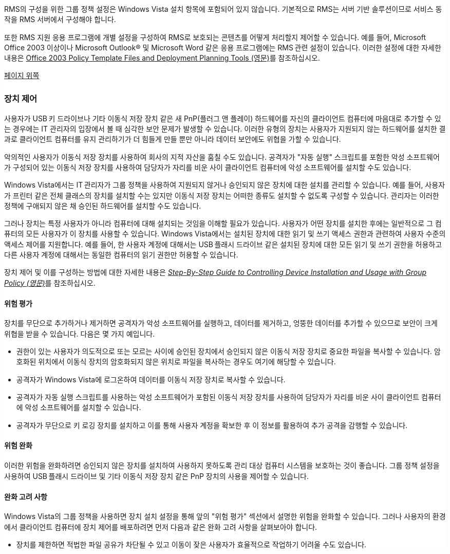 RMS의 구성을 위한 그룹 정책 설정은 Windows Vista 설치 항목에 포함되어 있지 않습니다. 기본적으로 RMS는 서버 기반 솔루션이므로 서비스 동작을 RMS 서버에서 구성해야 합니다.
  
또한 RMS 지원 응용 프로그램에 개별 설정을 구성하여 RMS로 보호되는 콘텐츠를 어떻게 처리할지 제어할 수 있습니다. 예를 들어, Microsoft Office 2003 이상이나 Microsoft Outlook® 및 Microsoft Word 같은 응용 프로그램에는 RMS 관련 설정이 있습니다. 이러한 설정에 대한 자세한 내용은 [Office 2003 Policy Template Files and Deployment Planning Tools (영문)](http://office.microsoft.com/en-us/assistance/ha011513711033.aspx)를 참조하십시오.
  
[](#mainsection)[페이지 위쪽](#mainsection)
  
### 장치 제어
  
사용자가 USB 키 드라이브나 기타 이동식 저장 장치 같은 새 PnP(플러그 앤 플레이) 하드웨어를 자신의 클라이언트 컴퓨터에 마음대로 추가할 수 있는 경우에는 IT 관리자의 입장에서 볼 때 심각한 보안 문제가 발생할 수 있습니다. 이러한 유형의 장치는 사용자가 지원되지 않는 하드웨어를 설치한 결과로 클라이언트 컴퓨터를 유지 관리하기가 더 힘들게 만들 뿐만 아니라 데이터 보안에도 위협을 가할 수 있습니다.
  
악의적인 사용자가 이동식 저장 장치를 사용하여 회사의 지적 자산을 훔칠 수도 있습니다. 공격자가 "자동 실행" 스크립트를 포함한 악성 소프트웨어가 구성되어 있는 이동식 저장 장치를 사용하여 담당자가 자리를 비운 사이 클라이언트 컴퓨터에 악성 소프트웨어를 설치할 수도 있습니다.
  
Windows Vista에서는 IT 관리자가 그룹 정책을 사용하여 지원되지 않거나 승인되지 않은 장치에 대한 설치를 관리할 수 있습니다. 예를 들어, 사용자가 프린터 같은 전체 클래스의 장치를 설치할 수는 있지만 이동식 저장 장치는 어떠한 종류도 설치할 수 없도록 구성할 수 있습니다. 관리자는 이러한 정책에 구애되지 않은 채 승인된 하드웨어를 설치할 수도 있습니다.
  
그러나 장치는 특정 사용자가 아니라 컴퓨터에 대해 설치되는 것임을 이해할 필요가 있습니다. 사용자가 어떤 장치를 설치한 후에는 일반적으로 그 컴퓨터의 모든 사용자가 이 장치를 사용할 수 있습니다. Windows Vista에서는 설치된 장치에 대한 읽기 및 쓰기 액세스 권한과 관련하여 사용자 수준의 액세스 제어를 지원합니다. 예를 들어, 한 사용자 계정에 대해서는 USB 플래시 드라이브 같은 설치된 장치에 대한 모든 읽기 및 쓰기 권한을 허용하고 다른 사용자 계정에 대해서는 동일한 컴퓨터의 읽기 권한만 허용할 수 있습니다.
  
장치 제어 및 이를 구성하는 방법에 대한 자세한 내용은 [*Step-By-Step Guide to Controlling Device Installation and Usage with Group Policy (영문)*](http://www.microsoft.com/technet/windowsvista/library/9fe5bf05-a4a9-44e2-a0c3-b4b4eaaa37f3.mspx)를 참조하십시오.
  
#### 위험 평가
  
장치를 무단으로 추가하거나 제거하면 공격자가 악성 소프트웨어를 실행하고, 데이터를 제거하고, 엉뚱한 데이터를 추가할 수 있으므로 보안이 크게 위협을 받을 수 있습니다. 다음은 몇 가지 예입니다.
  
-   권한이 있는 사용자가 의도적으로 또는 모르는 사이에 승인된 장치에서 승인되지 않은 이동식 저장 장치로 중요한 파일을 복사할 수 있습니다. 암호화된 위치에서 이동식 장치의 암호화되지 않은 위치로 파일을 복사하는 경우도 여기에 해당할 수 있습니다.
  
-   공격자가 Windows Vista에 로그온하여 데이터를 이동식 저장 장치로 복사할 수 있습니다.
  
-   공격자가 자동 실행 스크립트를 사용하는 악성 소프트웨어가 포함된 이동식 저장 장치를 사용하여 담당자가 자리를 비운 사이 클라이언트 컴퓨터에 악성 소프트웨어를 설치할 수 있습니다.
  
-   공격자가 무단으로 키 로깅 장치를 설치하고 이를 통해 사용자 계정을 확보한 후 이 정보를 활용하여 추가 공격을 감행할 수 있습니다.
  
#### 위험 완화
  
이러한 위험을 완화하려면 승인되지 않은 장치를 설치하여 사용하지 못하도록 관리 대상 컴퓨터 시스템을 보호하는 것이 좋습니다. 그룹 정책 설정을 사용하여 USB 플래시 드라이브 및 기타 이동식 저장 장치 같은 PnP 장치의 사용을 제어할 수 있습니다.
  
#### 완화 고려 사항
  
Windows Vista의 그룹 정책을 사용하면 장치 설치 설정을 통해 앞의 "위험 평가" 섹션에서 설명한 위험을 완화할 수 있습니다. 그러나 사용자의 환경에서 클라이언트 컴퓨터에 장치 제어를 배포하려면 먼저 다음과 같은 완화 고려 사항을 살펴보아야 합니다.
  
-   장치를 제한하면 적법한 파일 공유가 차단될 수 있고 이동이 잦은 사용자가 효율적으로 작업하기 어려울 수도 있습니다.
  